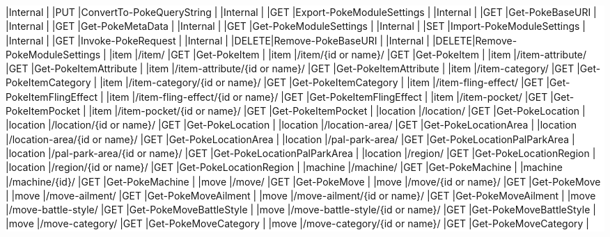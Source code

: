 |Internal |                                        |PUT   |ConvertTo-PokeQueryString      |
|Internal |                                        |GET   |Export-PokeModuleSettings      |
|Internal |                                        |GET   |Get-PokeBaseURI                |
|Internal |                                        |GET   |Get-PokeMetaData               |
|Internal |                                        |GET   |Get-PokeModuleSettings         |
|Internal |                                        |SET   |Import-PokeModuleSettings      |
|Internal |                                        |GET   |Invoke-PokeRequest             |
|Internal |                                        |DELETE|Remove-PokeBaseURI             |
|Internal |                                        |DELETE|Remove-PokeModuleSettings      |
|item     |/item/                                  |GET   |Get-PokeItem                   |
|item     |/item/{id or name}/                     |GET   |Get-PokeItem                   |
|item     |/item-attribute/                        |GET   |Get-PokeItemAttribute          |
|item     |/item-attribute/{id or name}/           |GET   |Get-PokeItemAttribute          |
|item     |/item-category/                         |GET   |Get-PokeItemCategory           |
|item     |/item-category/{id or name}/            |GET   |Get-PokeItemCategory           |
|item     |/item-fling-effect/                     |GET   |Get-PokeItemFlingEffect        |
|item     |/item-fling-effect/{id or name}/        |GET   |Get-PokeItemFlingEffect        |
|item     |/item-pocket/                           |GET   |Get-PokeItemPocket             |
|item     |/item-pocket/{id or name}/              |GET   |Get-PokeItemPocket             |
|location |/location/                              |GET   |Get-PokeLocation               |
|location |/location/{id or name}/                 |GET   |Get-PokeLocation               |
|location |/location-area/                         |GET   |Get-PokeLocationArea           |
|location |/location-area/{id or name}/            |GET   |Get-PokeLocationArea           |
|location |/pal-park-area/                         |GET   |Get-PokeLocationPalParkArea    |
|location |/pal-park-area/{id or name}/            |GET   |Get-PokeLocationPalParkArea    |
|location |/region/                                |GET   |Get-PokeLocationRegion         |
|location |/region/{id or name}/                   |GET   |Get-PokeLocationRegion         |
|machine  |/machine/                               |GET   |Get-PokeMachine                |
|machine  |/machine/{id}/                          |GET   |Get-PokeMachine                |
|move     |/move/                                  |GET   |Get-PokeMove                   |
|move     |/move/{id or name}/                     |GET   |Get-PokeMove                   |
|move     |/move-ailment/                          |GET   |Get-PokeMoveAilment            |
|move     |/move-ailment/{id or name}/             |GET   |Get-PokeMoveAilment            |
|move     |/move-battle-style/                     |GET   |Get-PokeMoveBattleStyle        |
|move     |/move-battle-style/{id or name}/        |GET   |Get-PokeMoveBattleStyle        |
|move     |/move-category/                         |GET   |Get-PokeMoveCategory           |
|move     |/move-category/{id or name}/            |GET   |Get-PokeMoveCategory           |